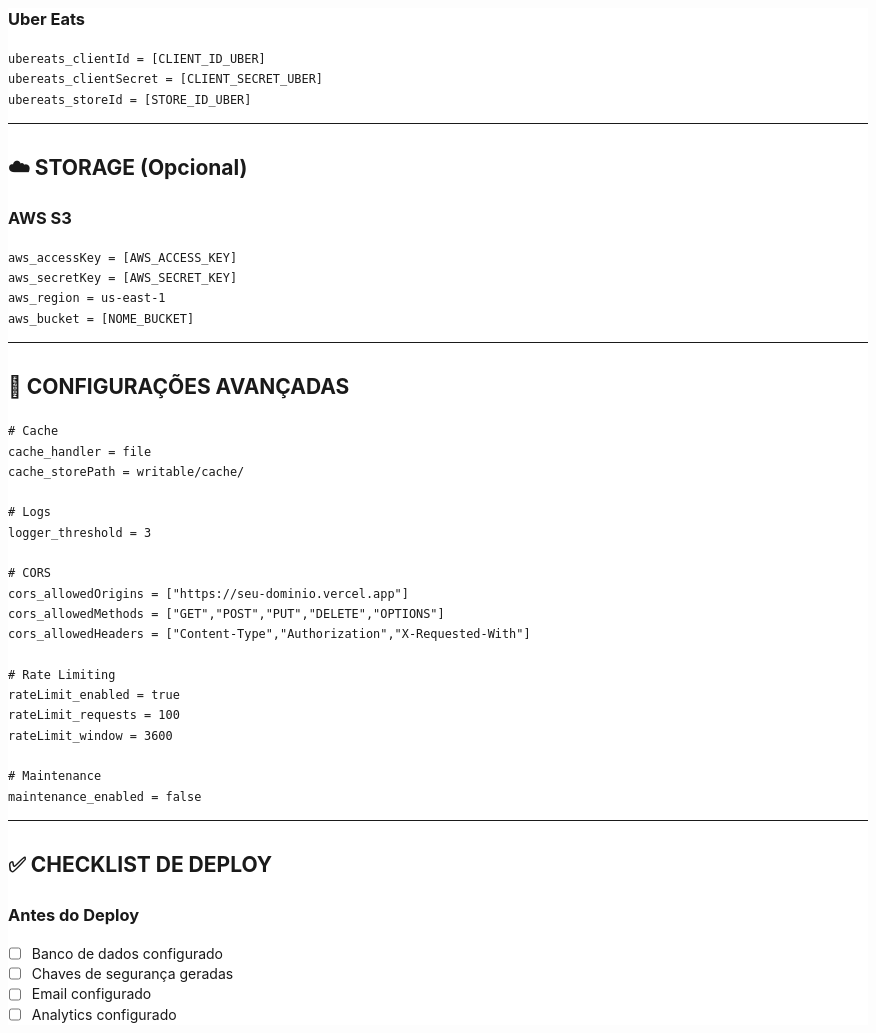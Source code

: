 ### Uber Eats
```
ubereats_clientId = [CLIENT_ID_UBER]
ubereats_clientSecret = [CLIENT_SECRET_UBER]
ubereats_storeId = [STORE_ID_UBER]
```

---

## ☁️ STORAGE (Opcional)

### AWS S3
```
aws_accessKey = [AWS_ACCESS_KEY]
aws_secretKey = [AWS_SECRET_KEY]
aws_region = us-east-1
aws_bucket = [NOME_BUCKET]
```

---

## 🔧 CONFIGURAÇÕES AVANÇADAS

```
# Cache
cache_handler = file
cache_storePath = writable/cache/

# Logs
logger_threshold = 3

# CORS
cors_allowedOrigins = ["https://seu-dominio.vercel.app"]
cors_allowedMethods = ["GET","POST","PUT","DELETE","OPTIONS"]
cors_allowedHeaders = ["Content-Type","Authorization","X-Requested-With"]

# Rate Limiting
rateLimit_enabled = true
rateLimit_requests = 100
rateLimit_window = 3600

# Maintenance
maintenance_enabled = false
```

---

## ✅ CHECKLIST DE DEPLOY

### Antes do Deploy
- [ ] Banco de dados configurado
- [ ] Chaves de segurança geradas
- [ ] Email configurado
- [ ] Analytics configurado
